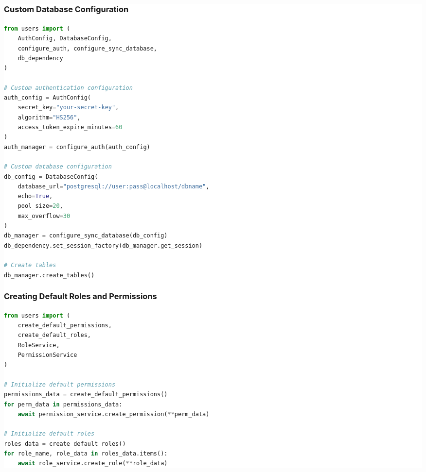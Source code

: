 ### Custom Database Configuration

```python
from users import (
    AuthConfig, DatabaseConfig,
    configure_auth, configure_sync_database,
    db_dependency
)

# Custom authentication configuration
auth_config = AuthConfig(
    secret_key="your-secret-key",
    algorithm="HS256",
    access_token_expire_minutes=60
)
auth_manager = configure_auth(auth_config)

# Custom database configuration
db_config = DatabaseConfig(
    database_url="postgresql://user:pass@localhost/dbname",
    echo=True,
    pool_size=20,
    max_overflow=30
)
db_manager = configure_sync_database(db_config)
db_dependency.set_session_factory(db_manager.get_session)

# Create tables
db_manager.create_tables()
```

### Creating Default Roles and Permissions

```python
from users import (
    create_default_permissions,
    create_default_roles,
    RoleService,
    PermissionService
)

# Initialize default permissions
permissions_data = create_default_permissions()
for perm_data in permissions_data:
    await permission_service.create_permission(**perm_data)

# Initialize default roles
roles_data = create_default_roles()
for role_name, role_data in roles_data.items():
    await role_service.create_role(**role_data)
```
